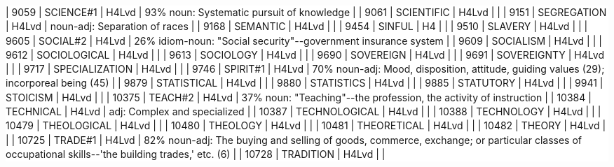 |  9059 | SCIENCE#1      | H4Lvd    | 93% noun: Systematic pursuit of knowledge                                                                                                                                     |
|  9061 | SCIENTIFIC     | H4Lvd    |                                                                                                                                                                               |
|  9151 | SEGREGATION    | H4Lvd    | noun-adj: Separation of races                                                                                                                                                 |
|  9168 | SEMANTIC       | H4Lvd    |                                                                                                                                                                               |
|  9454 | SINFUL         | H4       |                                                                                                                                                                               |
|  9510 | SLAVERY        | H4Lvd    |                                                                                                                                                                               |
|  9605 | SOCIAL#2       | H4Lvd    | 26% idiom-noun: "Social security"--government insurance system                                                                                                                |
|  9609 | SOCIALISM      | H4Lvd    |                                                                                                                                                                               |
|  9612 | SOCIOLOGICAL   | H4Lvd    |                                                                                                                                                                               |
|  9613 | SOCIOLOGY      | H4Lvd    |                                                                                                                                                                               |
|  9690 | SOVEREIGN      | H4Lvd    |                                                                                                                                                                               |
|  9691 | SOVEREIGNTY    | H4Lvd    |                                                                                                                                                                               |
|  9717 | SPECIALIZATION | H4Lvd    |                                                                                                                                                                               |
|  9746 | SPIRIT#1       | H4Lvd    | 70% noun-adj: Mood, disposition, attitude, guiding values (29); incorporeal  being (45)                                                                                       |
|  9879 | STATISTICAL    | H4Lvd    |                                                                                                                                                                               |
|  9880 | STATISTICS     | H4Lvd    |                                                                                                                                                                               |
|  9885 | STATUTORY      | H4Lvd    |                                                                                                                                                                               |
|  9941 | STOICISM       | H4Lvd    |                                                                                                                                                                               |
| 10375 | TEACH#2        | H4Lvd    | 37% noun: "Teaching"--the profession, the activity of instruction                                                                                                             |
| 10384 | TECHNICAL      | H4Lvd    | adj: Complex and specialized                                                                                                                                                  |
| 10387 | TECHNOLOGICAL  | H4Lvd    |                                                                                                                                                                               |
| 10388 | TECHNOLOGY     | H4Lvd    |                                                                                                                                                                               |
| 10479 | THEOLOGICAL    | H4Lvd    |                                                                                                                                                                               |
| 10480 | THEOLOGY       | H4Lvd    |                                                                                                                                                                               |
| 10481 | THEORETICAL    | H4Lvd    |                                                                                                                                                                               |
| 10482 | THEORY         | H4Lvd    |                                                                                                                                                                               |
| 10725 | TRADE#1        | H4Lvd    | 82% noun-adj: The buying and selling of goods, commerce, exchange; or  particular classes of occupational skills--'the building trades,' etc. (6)                             |
| 10728 | TRADITION      | H4Lvd    |                                                                                                                                                                               |